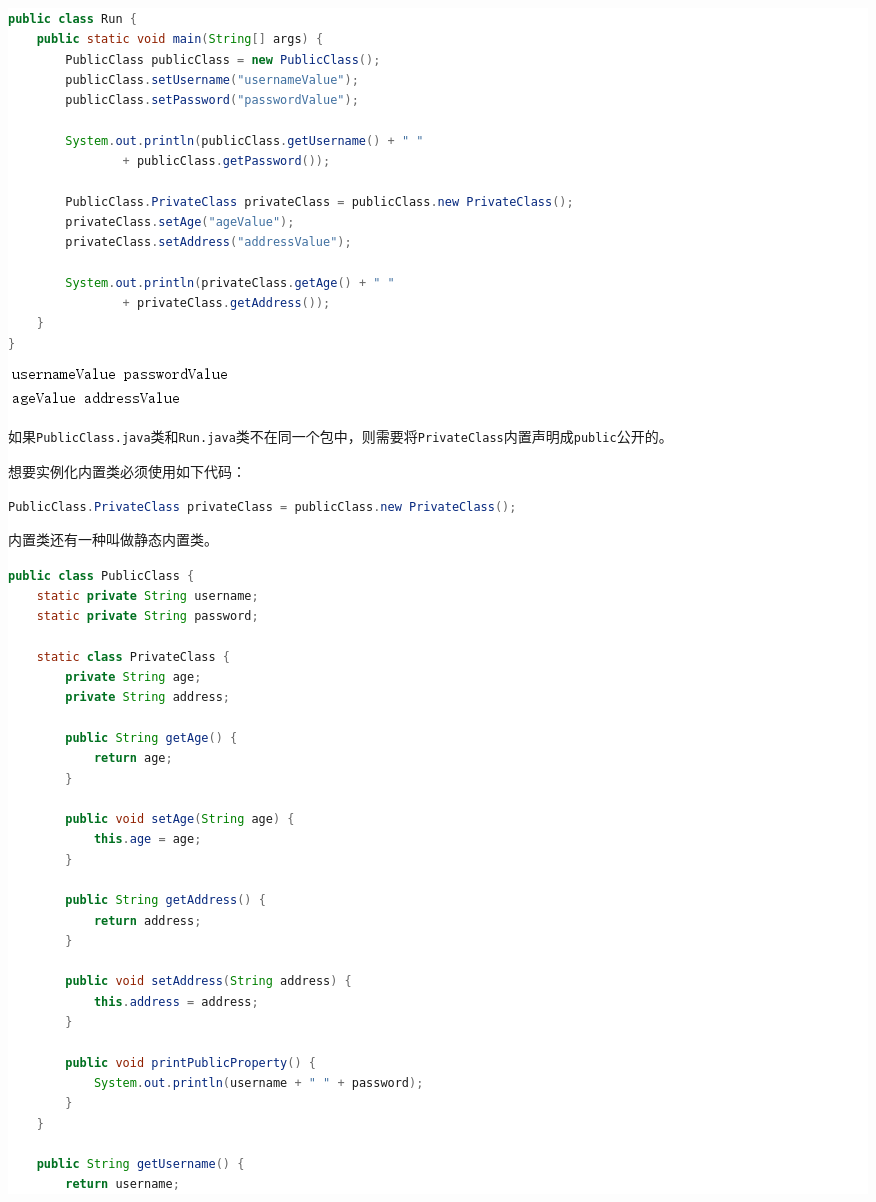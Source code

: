 ```java
public class Run {
    public static void main(String[] args) {
        PublicClass publicClass = new PublicClass();
        publicClass.setUsername("usernameValue");
        publicClass.setPassword("passwordValue");

        System.out.println(publicClass.getUsername() + " "
                + publicClass.getPassword());

        PublicClass.PrivateClass privateClass = publicClass.new PrivateClass();
        privateClass.setAge("ageValue");
        privateClass.setAddress("addressValue");

        System.out.println(privateClass.getAge() + " "
                + privateClass.getAddress());
    }
}
```

![](/assets/img/posts/java_multithread_notes/Snipaste_2018-09-09_22-15-35.png)

如果`PublicClass.java`类和`Run.java`类不在同一个包中，则需要将`PrivateClass`内置声明成`public`公开的。

想要实例化内置类必须使用如下代码：

```java
PublicClass.PrivateClass privateClass = publicClass.new PrivateClass();
```

内置类还有一种叫做静态内置类。

```java
public class PublicClass {
    static private String username;
    static private String password;

    static class PrivateClass {
        private String age;
        private String address;

        public String getAge() {
            return age;
        }

        public void setAge(String age) {
            this.age = age;
        }

        public String getAddress() {
            return address;
        }

        public void setAddress(String address) {
            this.address = address;
        }

        public void printPublicProperty() {
            System.out.println(username + " " + password);
        }
    }

    public String getUsername() {
        return username;
```